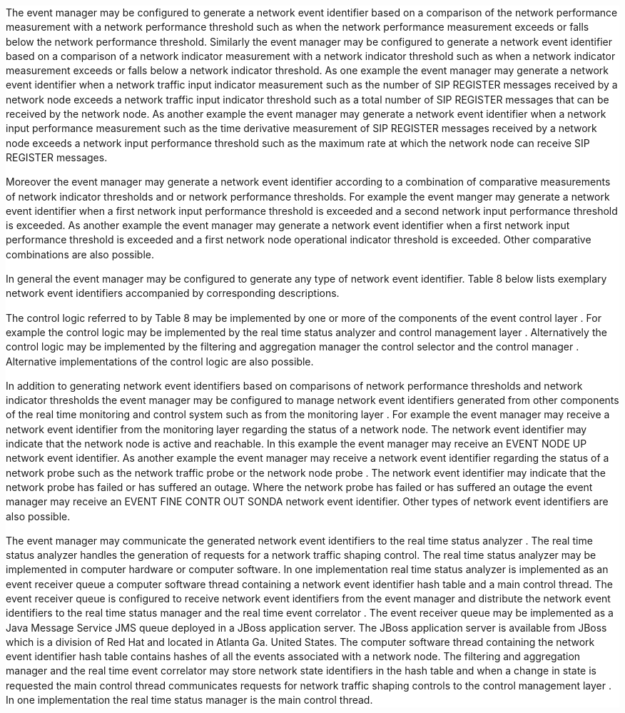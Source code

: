 The event manager may be configured to generate a network event identifier based on a comparison of the network performance measurement with a network performance threshold such as when the network performance measurement exceeds or falls below the network performance threshold. Similarly the event manager may be configured to generate a network event identifier based on a comparison of a network indicator measurement with a network indicator threshold such as when a network indicator measurement exceeds or falls below a network indicator threshold. As one example the event manager may generate a network event identifier when a network traffic input indicator measurement such as the number of SIP REGISTER messages received by a network node exceeds a network traffic input indicator threshold such as a total number of SIP REGISTER messages that can be received by the network node. As another example the event manager may generate a network event identifier when a network input performance measurement such as the time derivative measurement of SIP REGISTER messages received by a network node exceeds a network input performance threshold such as the maximum rate at which the network node can receive SIP REGISTER messages.

Moreover the event manager may generate a network event identifier according to a combination of comparative measurements of network indicator thresholds and or network performance thresholds. For example the event manger may generate a network event identifier when a first network input performance threshold is exceeded and a second network input performance threshold is exceeded. As another example the event manager may generate a network event identifier when a first network input performance threshold is exceeded and a first network node operational indicator threshold is exceeded. Other comparative combinations are also possible.

In general the event manager may be configured to generate any type of network event identifier. Table 8 below lists exemplary network event identifiers accompanied by corresponding descriptions.

The control logic referred to by Table 8 may be implemented by one or more of the components of the event control layer . For example the control logic may be implemented by the real time status analyzer and control management layer . Alternatively the control logic may be implemented by the filtering and aggregation manager the control selector and the control manager . Alternative implementations of the control logic are also possible.

In addition to generating network event identifiers based on comparisons of network performance thresholds and network indicator thresholds the event manager may be configured to manage network event identifiers generated from other components of the real time monitoring and control system such as from the monitoring layer . For example the event manager may receive a network event identifier from the monitoring layer regarding the status of a network node. The network event identifier may indicate that the network node is active and reachable. In this example the event manager may receive an EVENT NODE UP network event identifier. As another example the event manager may receive a network event identifier regarding the status of a network probe such as the network traffic probe or the network node probe . The network event identifier may indicate that the network probe has failed or has suffered an outage. Where the network probe has failed or has suffered an outage the event manager may receive an EVENT FINE CONTR OUT SONDA network event identifier. Other types of network event identifiers are also possible.

The event manager may communicate the generated network event identifiers to the real time status analyzer . The real time status analyzer handles the generation of requests for a network traffic shaping control. The real time status analyzer may be implemented in computer hardware or computer software. In one implementation real time status analyzer is implemented as an event receiver queue a computer software thread containing a network event identifier hash table and a main control thread. The event receiver queue is configured to receive network event identifiers from the event manager and distribute the network event identifiers to the real time status manager and the real time event correlator . The event receiver queue may be implemented as a Java Message Service JMS queue deployed in a JBoss application server. The JBoss application server is available from JBoss which is a division of Red Hat and located in Atlanta Ga. United States. The computer software thread containing the network event identifier hash table contains hashes of all the events associated with a network node. The filtering and aggregation manager and the real time event correlator may store network state identifiers in the hash table and when a change in state is requested the main control thread communicates requests for network traffic shaping controls to the control management layer . In one implementation the real time status manager is the main control thread.
